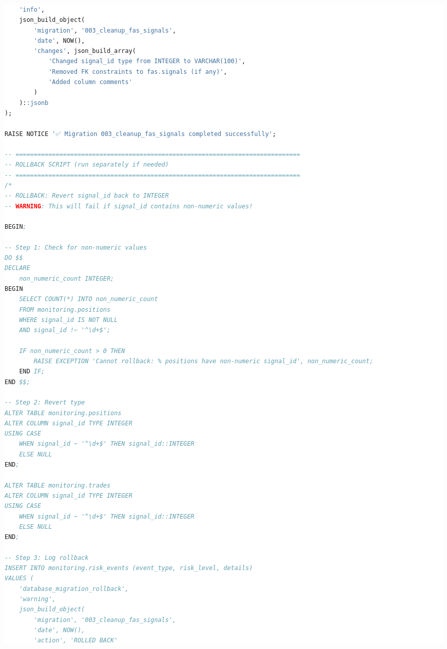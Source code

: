 ```sql
    'info',
    json_build_object(
        'migration', '003_cleanup_fas_signals',
        'date', NOW(),
        'changes', json_build_array(
            'Changed signal_id type from INTEGER to VARCHAR(100)',
            'Removed FK constraints to fas.signals (if any)',
            'Added column comments'
        )
    )::jsonb
);

RAISE NOTICE '✅ Migration 003_cleanup_fas_signals completed successfully';

-- ==============================================================================
-- ROLLBACK SCRIPT (run separately if needed)
-- ==============================================================================
/*
-- ROLLBACK: Revert signal_id back to INTEGER
-- WARNING: This will fail if signal_id contains non-numeric values!

BEGIN;

-- Step 1: Check for non-numeric values
DO $$
DECLARE
    non_numeric_count INTEGER;
BEGIN
    SELECT COUNT(*) INTO non_numeric_count
    FROM monitoring.positions
    WHERE signal_id IS NOT NULL
    AND signal_id !~ '^\d+$';

    IF non_numeric_count > 0 THEN
        RAISE EXCEPTION 'Cannot rollback: % positions have non-numeric signal_id', non_numeric_count;
    END IF;
END $$;

-- Step 2: Revert type
ALTER TABLE monitoring.positions
ALTER COLUMN signal_id TYPE INTEGER
USING CASE
    WHEN signal_id ~ '^\d+$' THEN signal_id::INTEGER
    ELSE NULL
END;

ALTER TABLE monitoring.trades
ALTER COLUMN signal_id TYPE INTEGER
USING CASE
    WHEN signal_id ~ '^\d+$' THEN signal_id::INTEGER
    ELSE NULL
END;

-- Step 3: Log rollback
INSERT INTO monitoring.risk_events (event_type, risk_level, details)
VALUES (
    'database_migration_rollback',
    'warning',
    json_build_object(
        'migration', '003_cleanup_fas_signals',
        'date', NOW(),
        'action', 'ROLLED BACK'
```